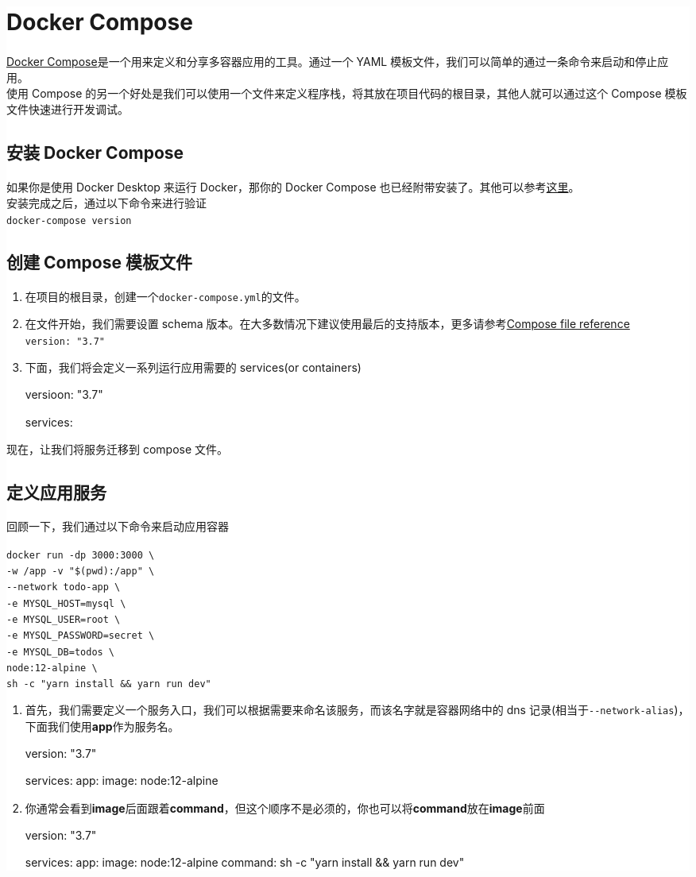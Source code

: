 # Docker Compose

[Docker Compose](https://docs.docker.com/compose/)是一个用来定义和分享多容器应用的工具。通过一个 YAML 模板文件，我们可以简单的通过一条命令来启动和停止应用。  
使用 Compose 的另一个好处是我们可以使用一个文件来定义程序栈，将其放在项目代码的根目录，其他人就可以通过这个 Compose 模板文件快速进行开发调试。

## 安装 Docker Compose

如果你是使用 Docker Desktop 来运行 Docker，那你的 Docker Compose 也已经附带安装了。其他可以参考[这里](https://docs.docker.com/compose/install/)。  
安装完成之后，通过以下命令来进行验证  
`docker-compose version`

## 创建 Compose 模板文件

1. 在项目的根目录，创建一个`docker-compose.yml`的文件。
2. 在文件开始，我们需要设置 schema 版本。在大多数情况下建议使用最后的支持版本，更多请参考[Compose file reference](https://docs.docker.com/compose/compose-file/)  
   `version: "3.7"`
3. 下面，我们将会定义一系列运行应用需要的 services(or containers)

   versioon: "3.7"

   services:

现在，让我们将服务迁移到 compose 文件。

## 定义应用服务

回顾一下，我们通过以下命令来启动应用容器

    docker run -dp 3000:3000 \
    -w /app -v "$(pwd):/app" \
    --network todo-app \
    -e MYSQL_HOST=mysql \
    -e MYSQL_USER=root \
    -e MYSQL_PASSWORD=secret \
    -e MYSQL_DB=todos \
    node:12-alpine \
    sh -c "yarn install && yarn run dev"

1.  首先，我们需要定义一个服务入口，我们可以根据需要来命名该服务，而该名字就是容器网络中的 dns 记录(相当于`--network-alias`)，下面我们使用**app**作为服务名。

    version: "3.7"

    services:
    app:
    image: node:12-alpine

2.  你通常会看到**image**后面跟着**command**，但这个顺序不是必须的，你也可以将**command**放在**image**前面

    version: "3.7"

    services:
    app:
    image: node:12-alpine
    command: sh -c "yarn install && yarn run dev"
